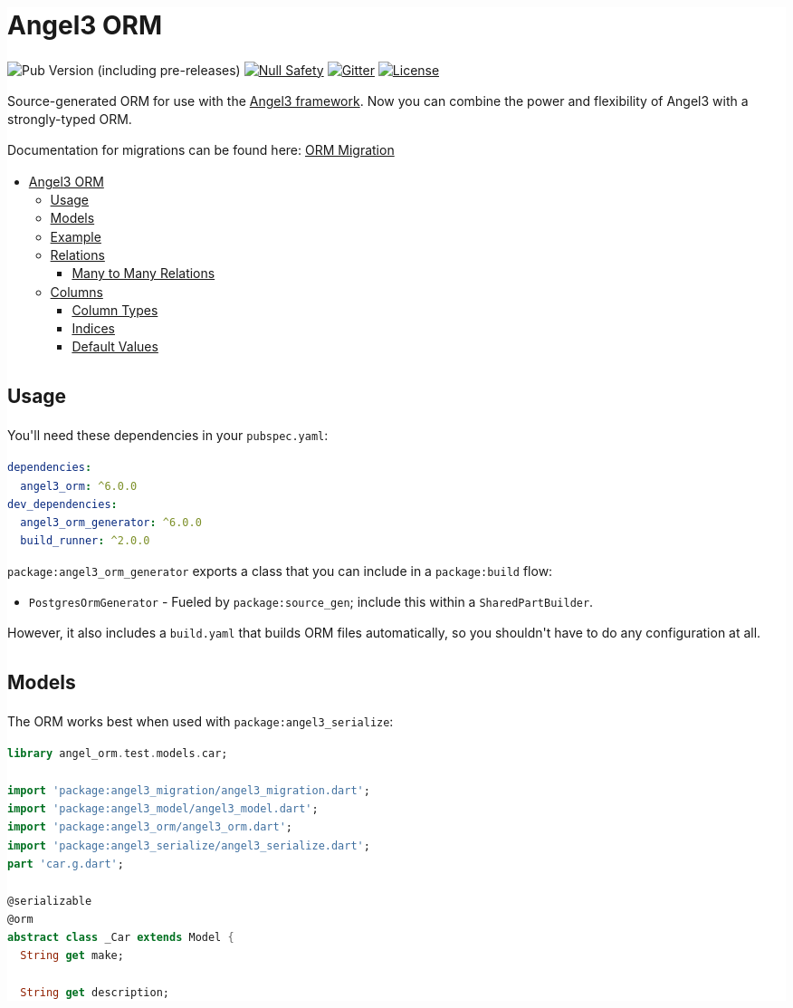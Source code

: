 # Angel3 ORM

![Pub Version (including pre-releases)](https://img.shields.io/pub/v/angel3_orm?include_prereleases)
[![Null Safety](https://img.shields.io/badge/null-safety-brightgreen)](https://dart.dev/null-safety)
[![Gitter](https://img.shields.io/gitter/room/angel_dart/discussion)](https://gitter.im/angel_dart/discussion)
[![License](https://img.shields.io/github/license/dart-backend/angel)](https://github.com/dart-backend/angel/tree/master/packages/orm/LICENSE)

Source-generated ORM for use with the [Angel3 framework](https://github.com/dart-backend/angel). Now you can combine the power and flexibility of Angel3 with a strongly-typed ORM.

Documentation for migrations can be found here:
[ORM Migration](https://angel3-docs.dukefirehawk.com/guides/orm/migrations)

- [Angel3 ORM](#angel3-orm)
  - [Usage](#usage)
  - [Models](#models)
  - [Example](#example)
  - [Relations](#relations)
    - [Many to Many Relations](#many-to-many-relations)
  - [Columns](#columns)
    - [Column Types](#column-types)
    - [Indices](#indices)
    - [Default Values](#default-values)

## Usage

You'll need these dependencies in your `pubspec.yaml`:

```yaml
dependencies:
  angel3_orm: ^6.0.0
dev_dependencies:
  angel3_orm_generator: ^6.0.0
  build_runner: ^2.0.0
```

`package:angel3_orm_generator` exports a class that you can include in a `package:build` flow:

- `PostgresOrmGenerator` - Fueled by `package:source_gen`; include this within a `SharedPartBuilder`.

However, it also includes a `build.yaml` that builds ORM files automatically, so you shouldn't
have to do any configuration at all.

## Models

The ORM works best when used with `package:angel3_serialize`:

```dart
library angel_orm.test.models.car;

import 'package:angel3_migration/angel3_migration.dart';
import 'package:angel3_model/angel3_model.dart';
import 'package:angel3_orm/angel3_orm.dart';
import 'package:angel3_serialize/angel3_serialize.dart';
part 'car.g.dart';

@serializable
@orm
abstract class _Car extends Model {
  String get make;

  String get description;
```